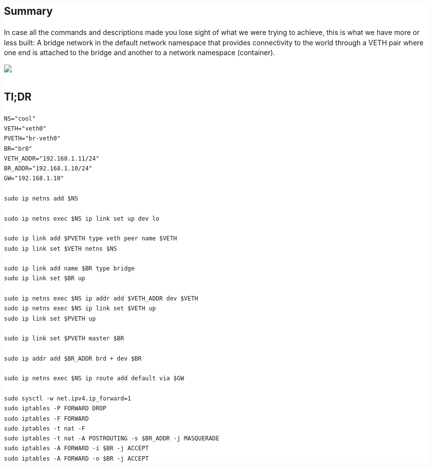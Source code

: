 ## Summary

In case all the commands and descriptions made you lose sight of what we were
trying to achieve, this is what we have more or less built:
A bridge network in the default network namespace that provides connectivity to
the world through a VETH pair where one end is attached to the bridge and
another to a network namespace (container).


![](./container-network.png)


## Tl;DR

```
NS="cool"
VETH="veth0"
PVETH="br-veth0"
BR="br0"
VETH_ADDR="192.168.1.11/24"
BR_ADDR="192.168.1.10/24"
GW="192.168.1.10"

sudo ip netns add $NS

sudo ip netns exec $NS ip link set up dev lo

sudo ip link add $PVETH type veth peer name $VETH
sudo ip link set $VETH netns $NS

sudo ip link add name $BR type bridge
sudo ip link set $BR up

sudo ip netns exec $NS ip addr add $VETH_ADDR dev $VETH
sudo ip netns exec $NS ip link set $VETH up
sudo ip link set $PVETH up

sudo ip link set $PVETH master $BR

sudo ip addr add $BR_ADDR brd + dev $BR

sudo ip netns exec $NS ip route add default via $GW

sudo sysctl -w net.ipv4.ip_forward=1
sudo iptables -P FORWARD DROP
sudo iptables -F FORWARD
sudo iptables -t nat -F
sudo iptables -t nat -A POSTROUTING -s $BR_ADDR -j MASQUERADE
sudo iptables -A FORWARD -i $BR -j ACCEPT
sudo iptables -A FORWARD -o $BR -j ACCEPT
```
